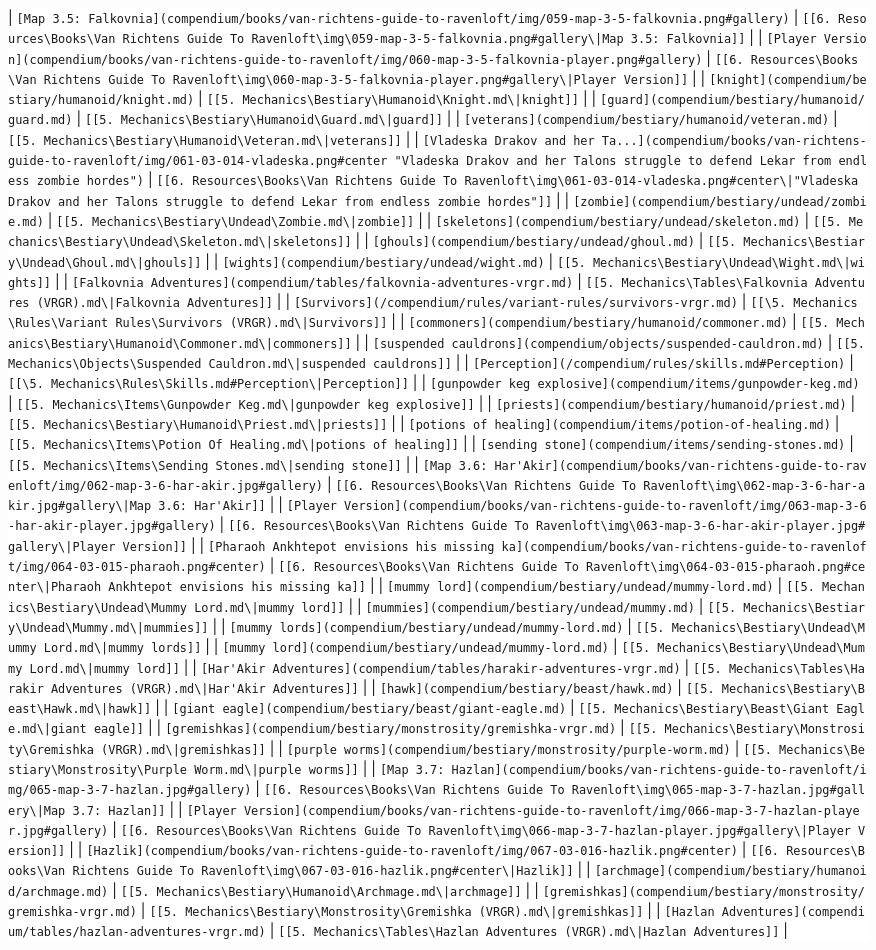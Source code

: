 | `[Map 3.5: Falkovnia](compendium/books/van-richtens-guide-to-ravenloft/img/059-map-3-5-falkovnia.png#gallery)` | `[[6. Resources\Books\Van Richtens Guide To Ravenloft\img\059-map-3-5-falkovnia.png#gallery\|Map 3.5: Falkovnia]]` |
| `[Player Version](compendium/books/van-richtens-guide-to-ravenloft/img/060-map-3-5-falkovnia-player.png#gallery)` | `[[6. Resources\Books\Van Richtens Guide To Ravenloft\img\060-map-3-5-falkovnia-player.png#gallery\|Player Version]]` |
| `[knight](compendium/bestiary/humanoid/knight.md)` | `[[5. Mechanics\Bestiary\Humanoid\Knight.md\|knight]]` |
| `[guard](compendium/bestiary/humanoid/guard.md)` | `[[5. Mechanics\Bestiary\Humanoid\Guard.md\|guard]]` |
| `[veterans](compendium/bestiary/humanoid/veteran.md)` | `[[5. Mechanics\Bestiary\Humanoid\Veteran.md\|veterans]]` |
| `[Vladeska Drakov and her Ta...](compendium/books/van-richtens-guide-to-ravenloft/img/061-03-014-vladeska.png#center "Vladeska Drakov and her Talons struggle to defend Lekar from endless zombie hordes")` | `[[6. Resources\Books\Van Richtens Guide To Ravenloft\img\061-03-014-vladeska.png#center\|"Vladeska Drakov and her Talons struggle to defend Lekar from endless zombie hordes"]]` |
| `[zombie](compendium/bestiary/undead/zombie.md)` | `[[5. Mechanics\Bestiary\Undead\Zombie.md\|zombie]]` |
| `[skeletons](compendium/bestiary/undead/skeleton.md)` | `[[5. Mechanics\Bestiary\Undead\Skeleton.md\|skeletons]]` |
| `[ghouls](compendium/bestiary/undead/ghoul.md)` | `[[5. Mechanics\Bestiary\Undead\Ghoul.md\|ghouls]]` |
| `[wights](compendium/bestiary/undead/wight.md)` | `[[5. Mechanics\Bestiary\Undead\Wight.md\|wights]]` |
| `[Falkovnia Adventures](compendium/tables/falkovnia-adventures-vrgr.md)` | `[[5. Mechanics\Tables\Falkovnia Adventures (VRGR).md\|Falkovnia Adventures]]` |
| `[Survivors](/compendium/rules/variant-rules/survivors-vrgr.md)` | `[[\5. Mechanics\Rules\Variant Rules\Survivors (VRGR).md\|Survivors]]` |
| `[commoners](compendium/bestiary/humanoid/commoner.md)` | `[[5. Mechanics\Bestiary\Humanoid\Commoner.md\|commoners]]` |
| `[suspended cauldrons](compendium/objects/suspended-cauldron.md)` | `[[5. Mechanics\Objects\Suspended Cauldron.md\|suspended cauldrons]]` |
| `[Perception](/compendium/rules/skills.md#Perception)` | `[[\5. Mechanics\Rules\Skills.md#Perception\|Perception]]` |
| `[gunpowder keg explosive](compendium/items/gunpowder-keg.md)` | `[[5. Mechanics\Items\Gunpowder Keg.md\|gunpowder keg explosive]]` |
| `[priests](compendium/bestiary/humanoid/priest.md)` | `[[5. Mechanics\Bestiary\Humanoid\Priest.md\|priests]]` |
| `[potions of healing](compendium/items/potion-of-healing.md)` | `[[5. Mechanics\Items\Potion Of Healing.md\|potions of healing]]` |
| `[sending stone](compendium/items/sending-stones.md)` | `[[5. Mechanics\Items\Sending Stones.md\|sending stone]]` |
| `[Map 3.6: Har'Akir](compendium/books/van-richtens-guide-to-ravenloft/img/062-map-3-6-har-akir.jpg#gallery)` | `[[6. Resources\Books\Van Richtens Guide To Ravenloft\img\062-map-3-6-har-akir.jpg#gallery\|Map 3.6: Har'Akir]]` |
| `[Player Version](compendium/books/van-richtens-guide-to-ravenloft/img/063-map-3-6-har-akir-player.jpg#gallery)` | `[[6. Resources\Books\Van Richtens Guide To Ravenloft\img\063-map-3-6-har-akir-player.jpg#gallery\|Player Version]]` |
| `[Pharaoh Ankhtepot envisions his missing ka](compendium/books/van-richtens-guide-to-ravenloft/img/064-03-015-pharaoh.png#center)` | `[[6. Resources\Books\Van Richtens Guide To Ravenloft\img\064-03-015-pharaoh.png#center\|Pharaoh Ankhtepot envisions his missing ka]]` |
| `[mummy lord](compendium/bestiary/undead/mummy-lord.md)` | `[[5. Mechanics\Bestiary\Undead\Mummy Lord.md\|mummy lord]]` |
| `[mummies](compendium/bestiary/undead/mummy.md)` | `[[5. Mechanics\Bestiary\Undead\Mummy.md\|mummies]]` |
| `[mummy lords](compendium/bestiary/undead/mummy-lord.md)` | `[[5. Mechanics\Bestiary\Undead\Mummy Lord.md\|mummy lords]]` |
| `[mummy lord](compendium/bestiary/undead/mummy-lord.md)` | `[[5. Mechanics\Bestiary\Undead\Mummy Lord.md\|mummy lord]]` |
| `[Har'Akir Adventures](compendium/tables/harakir-adventures-vrgr.md)` | `[[5. Mechanics\Tables\Harakir Adventures (VRGR).md\|Har'Akir Adventures]]` |
| `[hawk](compendium/bestiary/beast/hawk.md)` | `[[5. Mechanics\Bestiary\Beast\Hawk.md\|hawk]]` |
| `[giant eagle](compendium/bestiary/beast/giant-eagle.md)` | `[[5. Mechanics\Bestiary\Beast\Giant Eagle.md\|giant eagle]]` |
| `[gremishkas](compendium/bestiary/monstrosity/gremishka-vrgr.md)` | `[[5. Mechanics\Bestiary\Monstrosity\Gremishka (VRGR).md\|gremishkas]]` |
| `[purple worms](compendium/bestiary/monstrosity/purple-worm.md)` | `[[5. Mechanics\Bestiary\Monstrosity\Purple Worm.md\|purple worms]]` |
| `[Map 3.7: Hazlan](compendium/books/van-richtens-guide-to-ravenloft/img/065-map-3-7-hazlan.jpg#gallery)` | `[[6. Resources\Books\Van Richtens Guide To Ravenloft\img\065-map-3-7-hazlan.jpg#gallery\|Map 3.7: Hazlan]]` |
| `[Player Version](compendium/books/van-richtens-guide-to-ravenloft/img/066-map-3-7-hazlan-player.jpg#gallery)` | `[[6. Resources\Books\Van Richtens Guide To Ravenloft\img\066-map-3-7-hazlan-player.jpg#gallery\|Player Version]]` |
| `[Hazlik](compendium/books/van-richtens-guide-to-ravenloft/img/067-03-016-hazlik.png#center)` | `[[6. Resources\Books\Van Richtens Guide To Ravenloft\img\067-03-016-hazlik.png#center\|Hazlik]]` |
| `[archmage](compendium/bestiary/humanoid/archmage.md)` | `[[5. Mechanics\Bestiary\Humanoid\Archmage.md\|archmage]]` |
| `[gremishkas](compendium/bestiary/monstrosity/gremishka-vrgr.md)` | `[[5. Mechanics\Bestiary\Monstrosity\Gremishka (VRGR).md\|gremishkas]]` |
| `[Hazlan Adventures](compendium/tables/hazlan-adventures-vrgr.md)` | `[[5. Mechanics\Tables\Hazlan Adventures (VRGR).md\|Hazlan Adventures]]` |